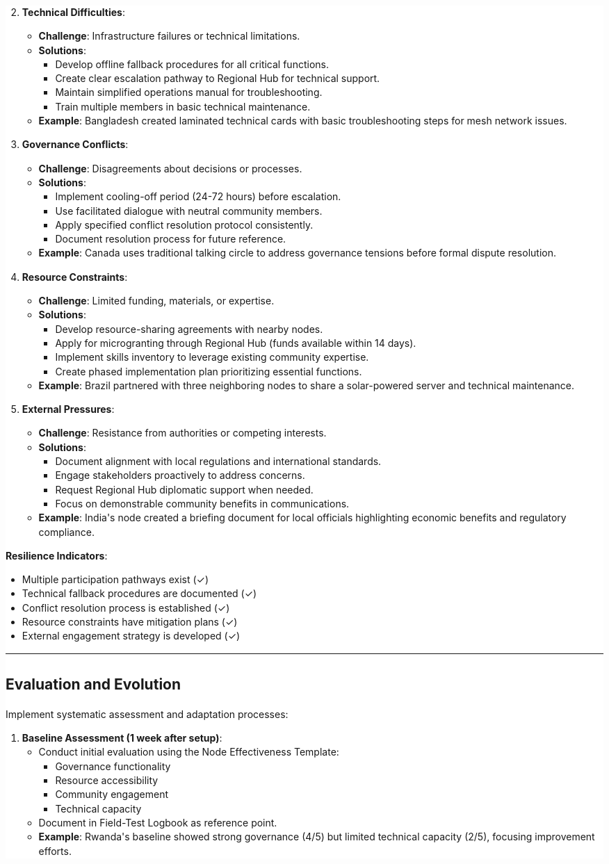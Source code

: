 2. **Technical Difficulties**:
   - **Challenge**: Infrastructure failures or technical limitations.
   - **Solutions**:
     - Develop offline fallback procedures for all critical functions.
     - Create clear escalation pathway to Regional Hub for technical support.
     - Maintain simplified operations manual for troubleshooting.
     - Train multiple members in basic technical maintenance.
   - **Example**: Bangladesh created laminated technical cards with basic troubleshooting steps for mesh network issues.

3. **Governance Conflicts**:
   - **Challenge**: Disagreements about decisions or processes.
   - **Solutions**:
     - Implement cooling-off period (24-72 hours) before escalation.
     - Use facilitated dialogue with neutral community members.
     - Apply specified conflict resolution protocol consistently.
     - Document resolution process for future reference.
   - **Example**: Canada uses traditional talking circle to address governance tensions before formal dispute resolution.

4. **Resource Constraints**:
   - **Challenge**: Limited funding, materials, or expertise.
   - **Solutions**:
     - Develop resource-sharing agreements with nearby nodes.
     - Apply for microgranting through Regional Hub (funds available within 14 days).
     - Implement skills inventory to leverage existing community expertise.
     - Create phased implementation plan prioritizing essential functions.
   - **Example**: Brazil partnered with three neighboring nodes to share a solar-powered server and technical maintenance.

5. **External Pressures**:
   - **Challenge**: Resistance from authorities or competing interests.
   - **Solutions**:
     - Document alignment with local regulations and international standards.
     - Engage stakeholders proactively to address concerns.
     - Request Regional Hub diplomatic support when needed.
     - Focus on demonstrable community benefits in communications.
   - **Example**: India's node created a briefing document for local officials highlighting economic benefits and regulatory compliance.

**Resilience Indicators**:
- Multiple participation pathways exist (✓)
- Technical fallback procedures are documented (✓)
- Conflict resolution process is established (✓)
- Resource constraints have mitigation plans (✓)
- External engagement strategy is developed (✓)

---

## Evaluation and Evolution
Implement systematic assessment and adaptation processes:

1. **Baseline Assessment (1 week after setup)**:
   - Conduct initial evaluation using the Node Effectiveness Template:
     - Governance functionality
     - Resource accessibility
     - Community engagement
     - Technical capacity
   - Document in Field-Test Logbook as reference point.
   - **Example**: Rwanda's baseline showed strong governance (4/5) but limited technical capacity (2/5), focusing improvement efforts.
